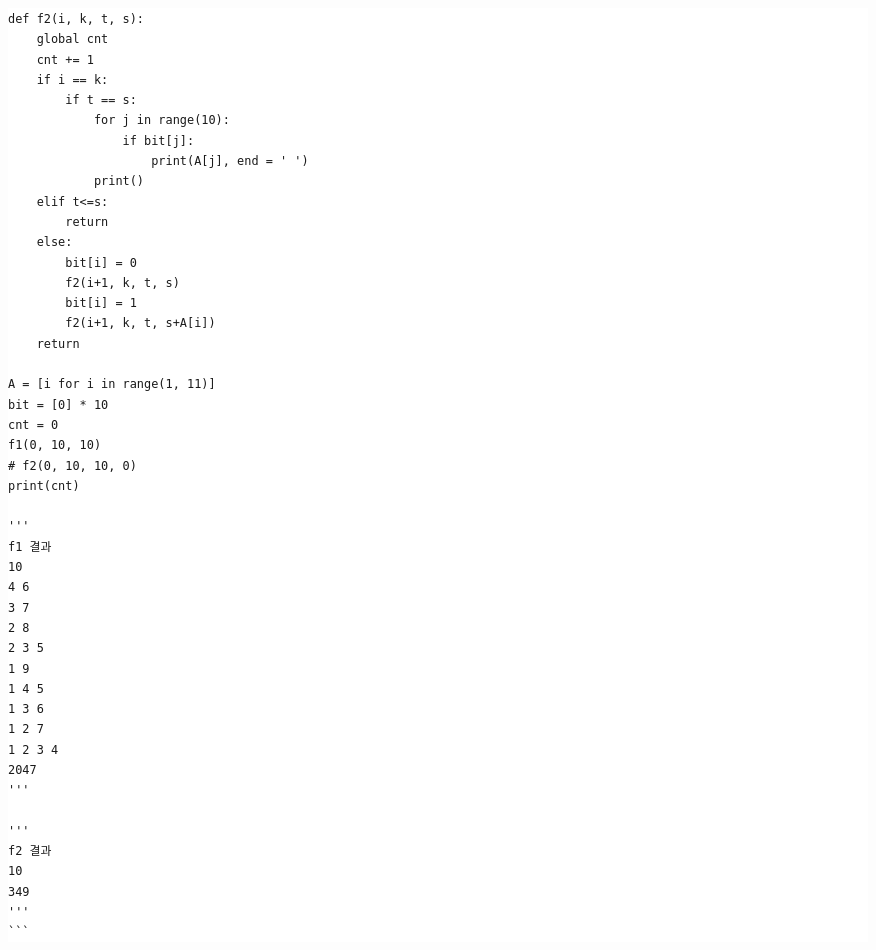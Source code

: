     def f2(i, k, t, s):
        global cnt
        cnt += 1
        if i == k:
            if t == s:
                for j in range(10):
                    if bit[j]:
                        print(A[j], end = ' ')
                print()
        elif t<=s:
            return
        else:
            bit[i] = 0
            f2(i+1, k, t, s)
            bit[i] = 1
            f2(i+1, k, t, s+A[i])
        return
    
    A = [i for i in range(1, 11)]
    bit = [0] * 10
    cnt = 0
    f1(0, 10, 10)
    # f2(0, 10, 10, 0)
    print(cnt)
    
    '''
    f1 결과
    10 
    4 6 
    3 7 
    2 8 
    2 3 5 
    1 9 
    1 4 5 
    1 3 6 
    1 2 7 
    1 2 3 4 
    2047
    '''
    
    '''
    f2 결과
    10 
    349
    '''
    ```